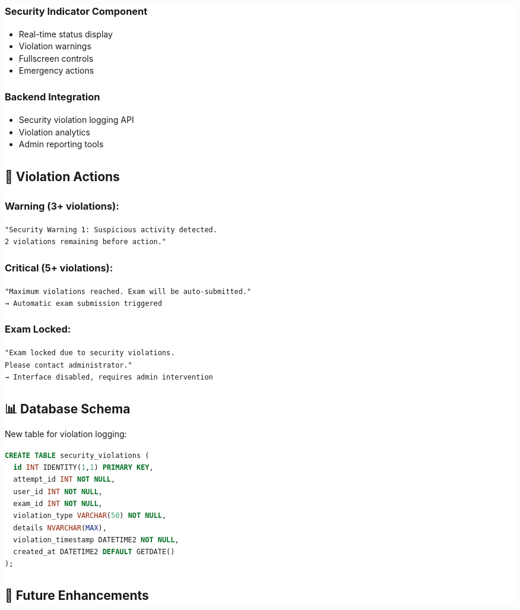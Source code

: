 ### Security Indicator Component
- Real-time status display
- Violation warnings
- Fullscreen controls
- Emergency actions

### Backend Integration
- Security violation logging API
- Violation analytics
- Admin reporting tools

## 🚨 Violation Actions

### Warning (3+ violations):
```
"Security Warning 1: Suspicious activity detected. 
2 violations remaining before action."
```

### Critical (5+ violations):
```
"Maximum violations reached. Exam will be auto-submitted."
→ Automatic exam submission triggered
```

### Exam Locked:
```
"Exam locked due to security violations. 
Please contact administrator."
→ Interface disabled, requires admin intervention
```

## 📊 Database Schema

New table for violation logging:
```sql
CREATE TABLE security_violations (
  id INT IDENTITY(1,1) PRIMARY KEY,
  attempt_id INT NOT NULL,
  user_id INT NOT NULL,
  exam_id INT NOT NULL,
  violation_type VARCHAR(50) NOT NULL,
  details NVARCHAR(MAX),
  violation_timestamp DATETIME2 NOT NULL,
  created_at DATETIME2 DEFAULT GETDATE()
);
```

## 🔄 Future Enhancements
